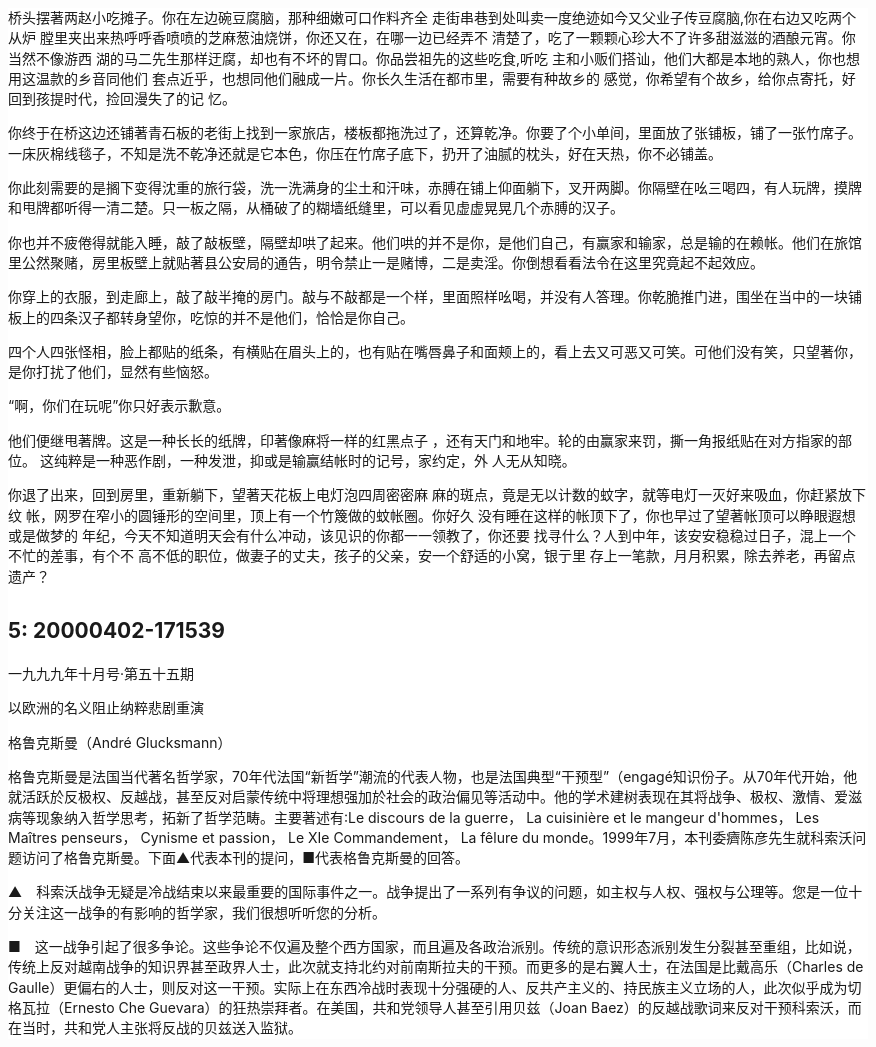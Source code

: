 桥头摆著两赵小吃摊子。你在左边碗豆腐脑，那种细嫩可口作料齐全 走街串巷到处叫卖一度绝迹如今又父业子传豆腐脑,你在右边又吃两个从炉 膛里夹出来热呼呼香喷喷的芝麻葱油烧饼，你还又在，在哪一边已经弄不 清楚了，吃了一颗颗心珍大不了许多甜滋滋的酒酿元宵。你当然不像游西 湖的马二先生那样迂腐，却也有不坏的胃口。你品尝祖先的这些吃食,听吃 主和小贩们搭讪，他们大都是本地的熟人，你也想用这温款的乡音同他们 套点近乎，也想同他们融成一片。你长久生活在都市里，需要有种故乡的 感觉，你希望有个故乡，给你点寄托，好回到孩提时代，捡回漫失了的记 忆。 

你终于在桥这边还铺著青石板的老街上找到一家旅店，楼板都拖洗过了，还算乾净。你要了个小单间，里面放了张铺板，铺了一张竹席子。一床灰棉线毯子，不知是洗不乾净还就是它本色，你压在竹席子底下，扔开了油腻的枕头，好在天热，你不必铺盖。

你此刻需要的是搁下变得沈重的旅行袋，洗一洗满身的尘土和汗味，赤膊在铺上仰面躺下，叉开两脚。你隔壁在吆三喝四，有人玩牌，摸牌和甩牌都听得一清二楚。只一板之隔，从桶破了的糊墙纸缝里，可以看见虚虚晃晃几个赤膊的汉子。

你也并不疲倦得就能入睡，敲了敲板壁，隔壁却哄了起来。他们哄的并不是你，是他们自己，有赢家和输家，总是输的在赖帐。他们在旅馆里公然聚赌，房里板壁上就贴著县公安局的通告，明令禁止一是赌博，二是卖淫。你倒想看看法令在这里究竟起不起效应。

你穿上的衣服，到走廊上，敲了敲半掩的房门。敲与不敲都是一个样，里面照样吆喝，并没有人答理。你乾脆推门进，围坐在当中的一块铺板上的四条汉子都转身望你，吃惊的并不是他们，恰恰是你自己。

四个人四张怪相，脸上都贴的纸条，有横贴在眉头上的，也有贴在嘴唇鼻子和面颊上的，看上去又可恶又可笑。可他们没有笑，只望著你，是你打扰了他们，显然有些恼怒。

“啊，你们在玩呢”你只好表示歉意。 

他们便继甩著牌。这是一种长长的纸牌，印著像麻将一样的红黑点子 ，还有天门和地牢。轮的由赢家来罚，撕一角报纸贴在对方指家的部位。 这纯粹是一种恶作剧，一种发泄，抑或是输赢结帐时的记号，家约定，外 人无从知晓。 

你退了出来，回到房里，重新躺下，望著天花板上电灯泡四周密密麻 麻的斑点，竟是无以计数的蚊字，就等电灯一灭好来吸血，你赶紧放下纹 帐，网罗在窄小的圆锤形的空间里，顶上有一个竹篾做的蚊帐圈。你好久 没有睡在这样的帐顶下了，你也早过了望著帐顶可以睁眼遐想或是做梦的 年纪，今天不知道明天会有什么冲动，该见识的你都一一领教了，你还要 找寻什么？人到中年，该安安稳稳过日子，混上一个不忙的差事，有个不 高不低的职位，做妻子的丈夫，孩子的父亲，安一个舒适的小窝，银亍里 存上一笔款，月月积累，除去养老，再留点遗产？

## 5: 20000402-171539

一九九九年十月号·第五十五期　

以欧洲的名义阻止纳粹悲剧重演

格鲁克斯曼（André Glucksmann）

格鲁克斯曼是法国当代著名哲学家，70年代法国“新哲学”潮流的代表人物，也是法国典型“干预型”（engagé知识份子。从70年代开始，他就活跃於反极权、反越战，甚至反对启蒙传统中将理想强加於社会的政治偏见等活动中。他的学术建树表现在其将战争、极权、激情、爱滋病等现象纳入哲学思考，拓新了哲学范畴。主要著述有∶Le discours de la guerre， La cuisinière et le mangeur d'hommes， Les Ma&icirc;tres penseurs， Cynisme et passion， Le XIe Commandement， La fêlure du monde。1999年7月，本刊委癠陈彦先生就科索沃问题访问了格鲁克斯曼。下面▲代表本刊的提问，■代表格鲁克斯曼的回答。

▲　科索沃战争无疑是冷战结束以来最重要的国际事件之一。战争提出了一系列有争议的问题，如主权与人权、强权与公理等。您是一位十分关注这一战争的有影响的哲学家，我们很想听听您的分析。

■　这一战争引起了很多争论。这些争论不仅遍及整个西方国家，而且遍及各政治派别。传统的意识形态派别发生分裂甚至重组，比如说，传统上反对越南战争的知识界甚至政界人士，此次就支持北约对前南斯拉夫的干预。而更多的是右翼人士，在法国是比戴高乐（Charles de Gaulle）更偏右的人士，则反对这一干预。实际上在东西冷战时表现十分强硬的人、反共产主义的、持民族主义立场的人，此次似乎成为切 格瓦拉（Ernesto Che Guevara）的狂热崇拜者。在美国，共和党领导人甚至引用贝兹（Joan Baez）的反越战歌词来反对干预科索沃，而在当时，共和党人主张将反战的贝兹送入监狱。

